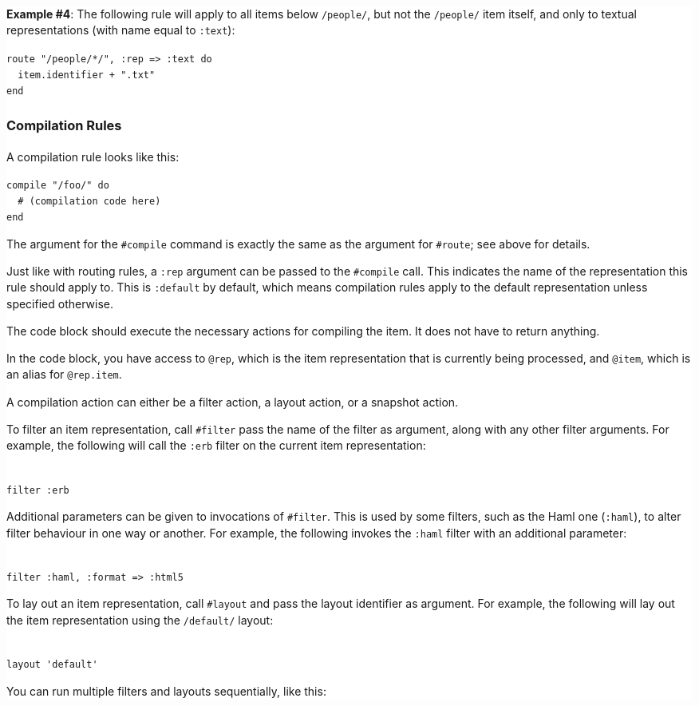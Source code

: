 **Example #4**: The following rule will apply to all items below `/people/`, but not the `/people/` item itself, and only to textual representations (with name equal to `:text`):

<pre title="Routing sub-items of “/people/” to a “.txt” file"><code class="language-ruby">route "/people/*/", :rep => :text do
  item.identifier + ".txt"
end</code></pre>

### Compilation Rules

A compilation rule looks like this:

<pre title="An example (incomplete) compilation rule"><code class="language-ruby">compile "/foo/" do
  # (compilation code here)
end</code></pre>

The argument for the `#compile` command is exactly the same as the argument
for `#route`; see above for details.

Just like with routing rules, a `:rep` argument can be passed to the
`#compile` call. This indicates the name of the representation this rule
should apply to. This is `:default` by default, which means compilation
rules apply to the default representation unless specified otherwise.

The code block should execute the necessary actions for compiling the item. It
does not have to return anything.

In the code block, you have access to `@rep`, which is the item representation
that is currently being processed, and `@item`, which is an alias for
`@rep.item`.

A compilation action can either be a filter action, a layout action, or a
snapshot action.

To filter an item representation, call `#filter` pass the name of the filter as argument, along with any other filter arguments. For example, the following will call the `:erb` filter on the current item representation:

<pre title="Calling the “erb” filter"><code class="language-ruby">
filter :erb</code></pre>

Additional parameters can be given to invocations of `#filter`. This is used by some filters, such as the Haml one (`:haml`), to alter filter behaviour in one way or another. For example, the following invokes the `:haml` filter with an additional parameter:

<pre title="Calling the “haml” filter with extra arguments"><code class="language-ruby">
filter :haml, :format => :html5</code></pre>

To lay out an item representation, call `#layout` and pass the layout identifier as argument. For example, the following will lay out the item representation using the `/default/` layout:

<pre title="Laying out the item with the “default” layout"><code class="language-ruby">
layout 'default'</code></pre>

You can run multiple filters and layouts sequentially, like this:
